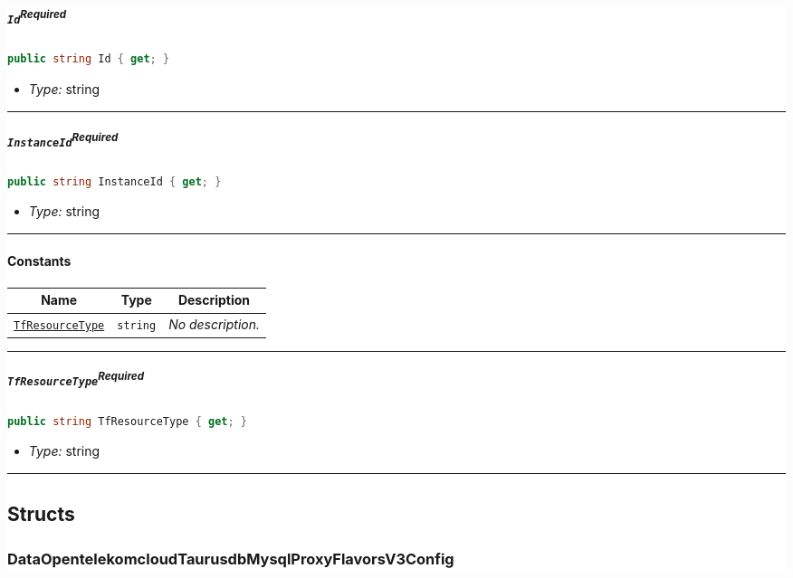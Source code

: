 
##### `Id`<sup>Required</sup> <a name="Id" id="@cdktf/provider-opentelekomcloud.dataOpentelekomcloudTaurusdbMysqlProxyFlavorsV3.DataOpentelekomcloudTaurusdbMysqlProxyFlavorsV3.property.id"></a>

```csharp
public string Id { get; }
```

- *Type:* string

---

##### `InstanceId`<sup>Required</sup> <a name="InstanceId" id="@cdktf/provider-opentelekomcloud.dataOpentelekomcloudTaurusdbMysqlProxyFlavorsV3.DataOpentelekomcloudTaurusdbMysqlProxyFlavorsV3.property.instanceId"></a>

```csharp
public string InstanceId { get; }
```

- *Type:* string

---

#### Constants <a name="Constants" id="Constants"></a>

| **Name** | **Type** | **Description** |
| --- | --- | --- |
| <code><a href="#@cdktf/provider-opentelekomcloud.dataOpentelekomcloudTaurusdbMysqlProxyFlavorsV3.DataOpentelekomcloudTaurusdbMysqlProxyFlavorsV3.property.tfResourceType">TfResourceType</a></code> | <code>string</code> | *No description.* |

---

##### `TfResourceType`<sup>Required</sup> <a name="TfResourceType" id="@cdktf/provider-opentelekomcloud.dataOpentelekomcloudTaurusdbMysqlProxyFlavorsV3.DataOpentelekomcloudTaurusdbMysqlProxyFlavorsV3.property.tfResourceType"></a>

```csharp
public string TfResourceType { get; }
```

- *Type:* string

---

## Structs <a name="Structs" id="Structs"></a>

### DataOpentelekomcloudTaurusdbMysqlProxyFlavorsV3Config <a name="DataOpentelekomcloudTaurusdbMysqlProxyFlavorsV3Config" id="@cdktf/provider-opentelekomcloud.dataOpentelekomcloudTaurusdbMysqlProxyFlavorsV3.DataOpentelekomcloudTaurusdbMysqlProxyFlavorsV3Config"></a>
